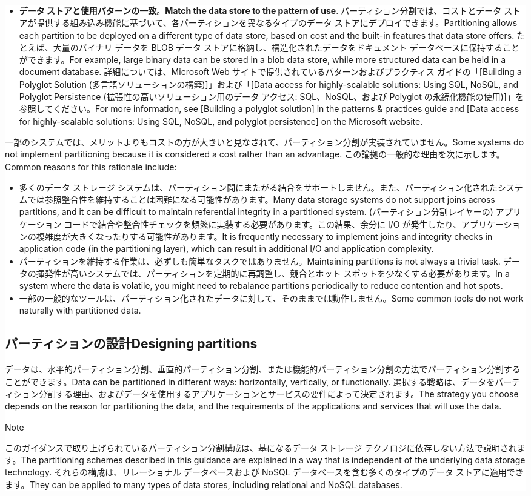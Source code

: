 * <span data-ttu-id="5e05b-138">**データ ストアと使用パターンの一致**。</span><span class="sxs-lookup"><span data-stu-id="5e05b-138">**Match the data store to the pattern of use**.</span></span> <span data-ttu-id="5e05b-139">パーティション分割では、コストとデータ ストアが提供する組み込み機能に基づいて、各パーティションを異なるタイプのデータ ストアにデプロイできます。</span><span class="sxs-lookup"><span data-stu-id="5e05b-139">Partitioning allows each partition to be deployed on a different type of data store, based on cost and the built-in features that data store offers.</span></span> <span data-ttu-id="5e05b-140">たとえば、大量のバイナリ データを BLOB データ ストアに格納し、構造化されたデータをドキュメント データベースに保持することができます。</span><span class="sxs-lookup"><span data-stu-id="5e05b-140">For example, large binary data can be stored in a blob data store, while more structured data can be held in a document database.</span></span> <span data-ttu-id="5e05b-141">詳細については、Microsoft Web サイトで提供されているパターンおよびプラクティス ガイドの「[Building a Polyglot Solution (多言語ソリューションの構築)]」および「[Data access for highly-scalable solutions: Using SQL, NoSQL, and Polyglot Persistence (拡張性の高いソリューション用のデータ アクセス: SQL、NoSQL、および Polyglot の永続化機能の使用)]」を参照してください。</span><span class="sxs-lookup"><span data-stu-id="5e05b-141">For more information, see [Building a polyglot solution] in the patterns & practices guide and [Data access for highly-scalable solutions: Using SQL, NoSQL, and polyglot persistence] on the Microsoft website.</span></span>

<span data-ttu-id="5e05b-142">一部のシステムでは、メリットよりもコストの方が大きいと見なされて、パーティション分割が実装されていません。</span><span class="sxs-lookup"><span data-stu-id="5e05b-142">Some systems do not implement partitioning because it is considered a cost rather than an advantage.</span></span> <span data-ttu-id="5e05b-143">この論拠の一般的な理由を次に示します。</span><span class="sxs-lookup"><span data-stu-id="5e05b-143">Common reasons for this rationale include:</span></span>

* <span data-ttu-id="5e05b-144">多くのデータ ストレージ システムは、パーティション間にまたがる結合をサポートしません。また、パーティション化されたシステムでは参照整合性を維持することは困難になる可能性があります。</span><span class="sxs-lookup"><span data-stu-id="5e05b-144">Many data storage systems do not support joins across partitions, and it can be difficult to maintain referential integrity in a partitioned system.</span></span> <span data-ttu-id="5e05b-145">(パーティション分割レイヤーの) アプリケーション コードで結合や整合性チェックを頻繁に実装する必要があります。この結果、余分に I/O が発生したり、アプリケーションの複雑度が大きくなったりする可能性があります。</span><span class="sxs-lookup"><span data-stu-id="5e05b-145">It is frequently necessary to implement joins and integrity checks in application code (in the partitioning layer), which can result in additional I/O and application complexity.</span></span>
* <span data-ttu-id="5e05b-146">パーティションを維持する作業は、必ずしも簡単なタスクではありません。</span><span class="sxs-lookup"><span data-stu-id="5e05b-146">Maintaining partitions is not always a trivial task.</span></span> <span data-ttu-id="5e05b-147">データの揮発性が高いシステムでは、パーティションを定期的に再調整し、競合とホット スポットを少なくする必要があります。</span><span class="sxs-lookup"><span data-stu-id="5e05b-147">In a system where the data is volatile, you might need to rebalance partitions periodically to reduce contention and hot spots.</span></span>
* <span data-ttu-id="5e05b-148">一部の一般的なツールは、パーティション化されたデータに対して、そのままでは動作しません。</span><span class="sxs-lookup"><span data-stu-id="5e05b-148">Some common tools do not work naturally with partitioned data.</span></span>

## <a name="designing-partitions"></a><span data-ttu-id="5e05b-149">パーティションの設計</span><span class="sxs-lookup"><span data-stu-id="5e05b-149">Designing partitions</span></span>
<span data-ttu-id="5e05b-150">データは、水平的パーティション分割、垂直的パーティション分割、または機能的パーティション分割の方法でパーティション分割することができます。</span><span class="sxs-lookup"><span data-stu-id="5e05b-150">Data can be partitioned in different ways: horizontally, vertically, or functionally.</span></span> <span data-ttu-id="5e05b-151">選択する戦略は、データをパーティション分割する理由、およびデータを使用するアプリケーションとサービスの要件によって決定されます。</span><span class="sxs-lookup"><span data-stu-id="5e05b-151">The strategy you choose depends on the reason for partitioning the data, and the requirements of the applications and services that will use the data.</span></span>

> [!NOTE]
> <span data-ttu-id="5e05b-152">このガイダンスで取り上げられているパーティション分割構成は、基になるデータ ストレージ テクノロジに依存しない方法で説明されます。</span><span class="sxs-lookup"><span data-stu-id="5e05b-152">The partitioning schemes described in this guidance are explained in a way that is independent of the underlying data storage technology.</span></span> <span data-ttu-id="5e05b-153">それらの構成は、リレーショナル データベースおよび NoSQL データベースを含む多くのタイプのデータ ストアに適用できます。</span><span class="sxs-lookup"><span data-stu-id="5e05b-153">They can be applied to many types of data stores, including relational and NoSQL databases.</span></span>
>
>
